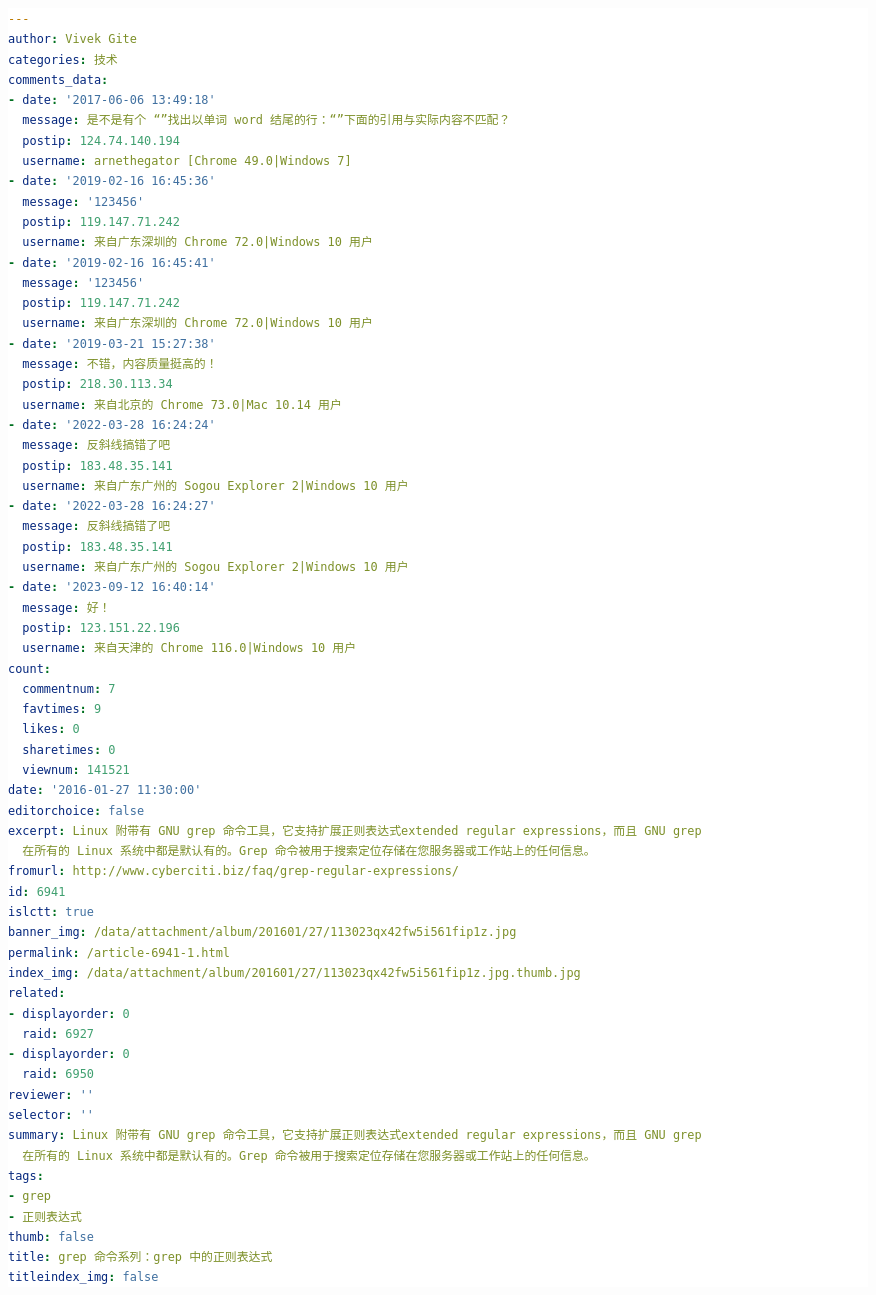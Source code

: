 ```yaml
---
author: Vivek Gite
categories: 技术
comments_data:
- date: '2017-06-06 13:49:18'
  message: 是不是有个 “”找出以单词 word 结尾的行：“”下面的引用与实际内容不匹配？
  postip: 124.74.140.194
  username: arnethegator [Chrome 49.0|Windows 7]
- date: '2019-02-16 16:45:36'
  message: '123456'
  postip: 119.147.71.242
  username: 来自广东深圳的 Chrome 72.0|Windows 10 用户
- date: '2019-02-16 16:45:41'
  message: '123456'
  postip: 119.147.71.242
  username: 来自广东深圳的 Chrome 72.0|Windows 10 用户
- date: '2019-03-21 15:27:38'
  message: 不错，内容质量挺高的！
  postip: 218.30.113.34
  username: 来自北京的 Chrome 73.0|Mac 10.14 用户
- date: '2022-03-28 16:24:24'
  message: 反斜线搞错了吧
  postip: 183.48.35.141
  username: 来自广东广州的 Sogou Explorer 2|Windows 10 用户
- date: '2022-03-28 16:24:27'
  message: 反斜线搞错了吧
  postip: 183.48.35.141
  username: 来自广东广州的 Sogou Explorer 2|Windows 10 用户
- date: '2023-09-12 16:40:14'
  message: 好！
  postip: 123.151.22.196
  username: 来自天津的 Chrome 116.0|Windows 10 用户
count:
  commentnum: 7
  favtimes: 9
  likes: 0
  sharetimes: 0
  viewnum: 141521
date: '2016-01-27 11:30:00'
editorchoice: false
excerpt: Linux 附带有 GNU grep 命令工具，它支持扩展正则表达式extended regular expressions，而且 GNU grep
  在所有的 Linux 系统中都是默认有的。Grep 命令被用于搜索定位存储在您服务器或工作站上的任何信息。
fromurl: http://www.cyberciti.biz/faq/grep-regular-expressions/
id: 6941
islctt: true
banner_img: /data/attachment/album/201601/27/113023qx42fw5i561fip1z.jpg
permalink: /article-6941-1.html
index_img: /data/attachment/album/201601/27/113023qx42fw5i561fip1z.jpg.thumb.jpg
related:
- displayorder: 0
  raid: 6927
- displayorder: 0
  raid: 6950
reviewer: ''
selector: ''
summary: Linux 附带有 GNU grep 命令工具，它支持扩展正则表达式extended regular expressions，而且 GNU grep
  在所有的 Linux 系统中都是默认有的。Grep 命令被用于搜索定位存储在您服务器或工作站上的任何信息。
tags:
- grep
- 正则表达式
thumb: false
title: grep 命令系列：grep 中的正则表达式
titleindex_img: false
```